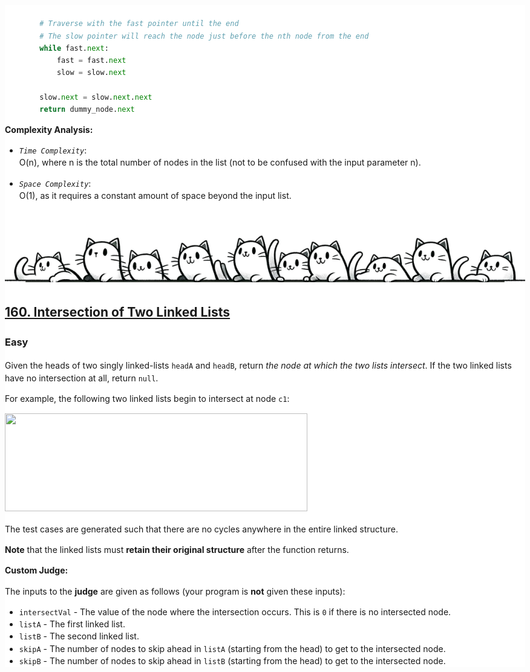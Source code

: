 ```python
        
        # Traverse with the fast pointer until the end
        # The slow pointer will reach the node just before the nth node from the end
        while fast.next:
            fast = fast.next
            slow = slow.next
            
        slow.next = slow.next.next
        return dummy_node.next
```


**Complexity Analysis:**  

- *`Time Complexity`*:<br>
O(n), where n is the total number of nodes in the list (not to be confused with the input parameter n).
  
- *`Space Complexity`*:<br>
O(1), as it requires a constant amount of space beyond the input list.
<br>

![Dividing Line](https://github.com/samuelusc/Algomuscle/blob/main/assets/CatDividing.png)
<br>




<h2 id = "160"><a href="https://leetcode.com/problems/intersection-of-two-linked-lists">160. Intersection of Two Linked Lists</a></h2><h3>Easy</h3><p>Given the heads of two singly linked-lists <code>headA</code> and <code>headB</code>, return <em>the node at which the two lists intersect</em>. If the two linked lists have no intersection at all, return <code>null</code>.</p>

<p>For example, the following two linked lists begin to intersect at node <code>c1</code>:</p>
<img alt="" src="https://assets.leetcode.com/uploads/2021/03/05/160_statement.png" style="width: 500px; height: 162px;" />
<p>The test cases are generated such that there are no cycles anywhere in the entire linked structure.</p>

<p><strong>Note</strong> that the linked lists must <strong>retain their original structure</strong> after the function returns.</p>

<p><strong>Custom Judge:</strong></p>

<p>The inputs to the <strong>judge</strong> are given as follows (your program is <strong>not</strong> given these inputs):</p>

<ul>
	<li><code>intersectVal</code> - The value of the node where the intersection occurs. This is <code>0</code> if there is no intersected node.</li>
	<li><code>listA</code> - The first linked list.</li>
	<li><code>listB</code> - The second linked list.</li>
	<li><code>skipA</code> - The number of nodes to skip ahead in <code>listA</code> (starting from the head) to get to the intersected node.</li>
	<li><code>skipB</code> - The number of nodes to skip ahead in <code>listB</code> (starting from the head) to get to the intersected node.</li>
</ul>
